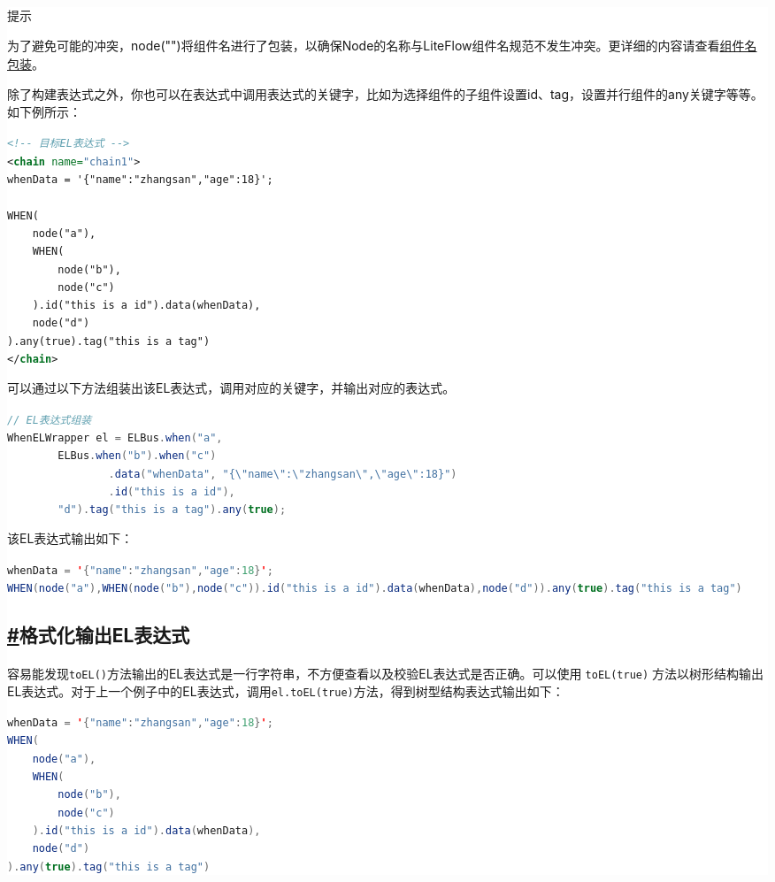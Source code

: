 

提示

为了避免可能的冲突，node("")将组件名进行了包装，以确保Node的名称与LiteFlow组件名规范不发生冲突。更详细的内容请查看[组件名包装](https://liteflow.cc/pages/2df3d9/)。

除了构建表达式之外，你也可以在表达式中调用表达式的关键字，比如为选择组件的子组件设置id、tag，设置并行组件的any关键字等等。如下例所示：

```xml
<!-- 目标EL表达式 -->
<chain name="chain1">
whenData = '{"name":"zhangsan","age":18}';

WHEN(
	node("a"),
	WHEN(
		node("b"),
		node("c")
	).id("this is a id").data(whenData),
	node("d")
).any(true).tag("this is a tag")
</chain>
```

可以通过以下方法组装出该EL表达式，调用对应的关键字，并输出对应的表达式。

```java
// EL表达式组装
WhenELWrapper el = ELBus.when("a",
		ELBus.when("b").when("c")
				.data("whenData", "{\"name\":\"zhangsan\",\"age\":18}")
				.id("this is a id"),
		"d").tag("this is a tag").any(true);
```

该EL表达式输出如下：

```java
whenData = '{"name":"zhangsan","age":18}';
WHEN(node("a"),WHEN(node("b"),node("c")).id("this is a id").data(whenData),node("d")).any(true).tag("this is a tag")
```

## [#](https://liteflow.cc/pages/a3cb4b/#格式化输出el表达式)格式化输出EL表达式

容易能发现`toEL()`方法输出的EL表达式是一行字符串，不方便查看以及校验EL表达式是否正确。可以使用 `toEL(true)` 方法以树形结构输出EL表达式。对于上一个例子中的EL表达式，调用`el.toEL(true)`方法，得到树型结构表达式输出如下：

```java
whenData = '{"name":"zhangsan","age":18}';
WHEN(
	node("a"),
	WHEN(
		node("b"),
		node("c")
	).id("this is a id").data(whenData),
	node("d")
).any(true).tag("this is a tag")
```
